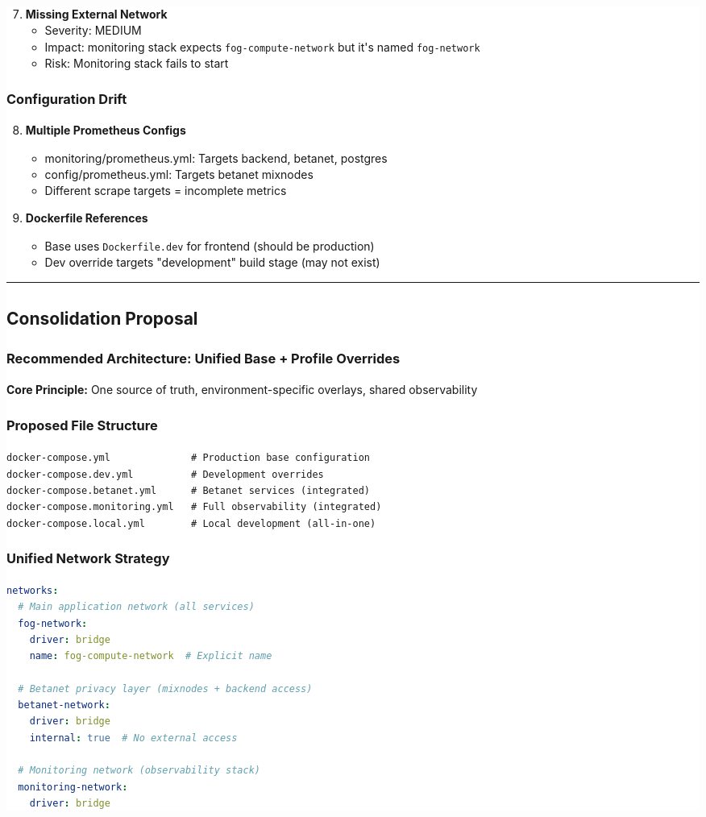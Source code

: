 7. **Missing External Network**
   - Severity: MEDIUM
   - Impact: monitoring stack expects `fog-compute-network` but it's named `fog-network`
   - Risk: Monitoring stack fails to start

### Configuration Drift

8. **Multiple Prometheus Configs**
   - monitoring/prometheus.yml: Targets backend, betanet, postgres
   - config/prometheus.yml: Targets betanet mixnodes
   - Different scrape targets = incomplete metrics

9. **Dockerfile References**
   - Base uses `Dockerfile.dev` for frontend (should be production)
   - Dev override targets "development" build stage (may not exist)

---

## Consolidation Proposal

### Recommended Architecture: Unified Base + Profile Overrides

**Core Principle:** One source of truth, environment-specific overlays, shared observability

### Proposed File Structure

```
docker-compose.yml              # Production base configuration
docker-compose.dev.yml          # Development overrides
docker-compose.betanet.yml      # Betanet services (integrated)
docker-compose.monitoring.yml   # Full observability (integrated)
docker-compose.local.yml        # Local development (all-in-one)
```

### Unified Network Strategy

```yaml
networks:
  # Main application network (all services)
  fog-network:
    driver: bridge
    name: fog-compute-network  # Explicit name

  # Betanet privacy layer (mixnodes + backend access)
  betanet-network:
    driver: bridge
    internal: true  # No external access

  # Monitoring network (observability stack)
  monitoring-network:
    driver: bridge
```
